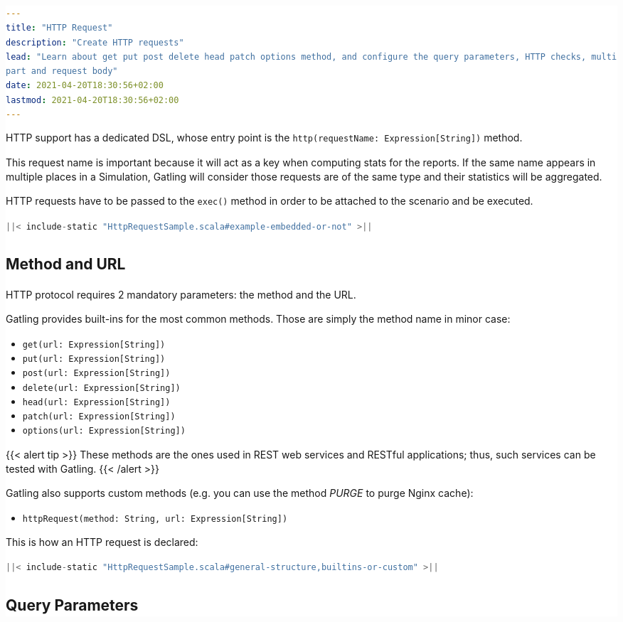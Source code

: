 ```yaml
---
title: "HTTP Request"
description: "Create HTTP requests"
lead: "Learn about get put post delete head patch options method, and configure the query parameters, HTTP checks, multipart and request body"
date: 2021-04-20T18:30:56+02:00
lastmod: 2021-04-20T18:30:56+02:00
---
```


HTTP support has a dedicated DSL, whose entry point is the `http(requestName: Expression[String])` method.

This request name is important because it will act as a key when computing stats for the reports.
If the same name appears in multiple places in a Simulation, Gatling will consider those requests are of the same type and their statistics will be aggregated.

HTTP requests have to be passed to the `exec()` method in order to be attached to the scenario and be executed.

```scala
||< include-static "HttpRequestSample.scala#example-embedded-or-not" >||
```

## Method and URL

HTTP protocol requires 2 mandatory parameters: the method and the URL.

Gatling provides built-ins for the most common methods. Those are simply the method name in minor case:

* `get(url: Expression[String])`
* `put(url: Expression[String])`
* `post(url: Expression[String])`
* `delete(url: Expression[String])`
* `head(url: Expression[String])`
* `patch(url: Expression[String])`
* `options(url: Expression[String])`

{{< alert tip >}}
These methods are the ones used in REST web services and RESTful applications; thus, such services can be tested with Gatling.
{{< /alert >}}

Gatling also supports custom methods (e.g. you can use the method *PURGE* to purge Nginx cache):

* `httpRequest(method: String, url: Expression[String])`

This is how an HTTP request is declared:

```scala
||< include-static "HttpRequestSample.scala#general-structure,builtins-or-custom" >||
```

## Query Parameters
